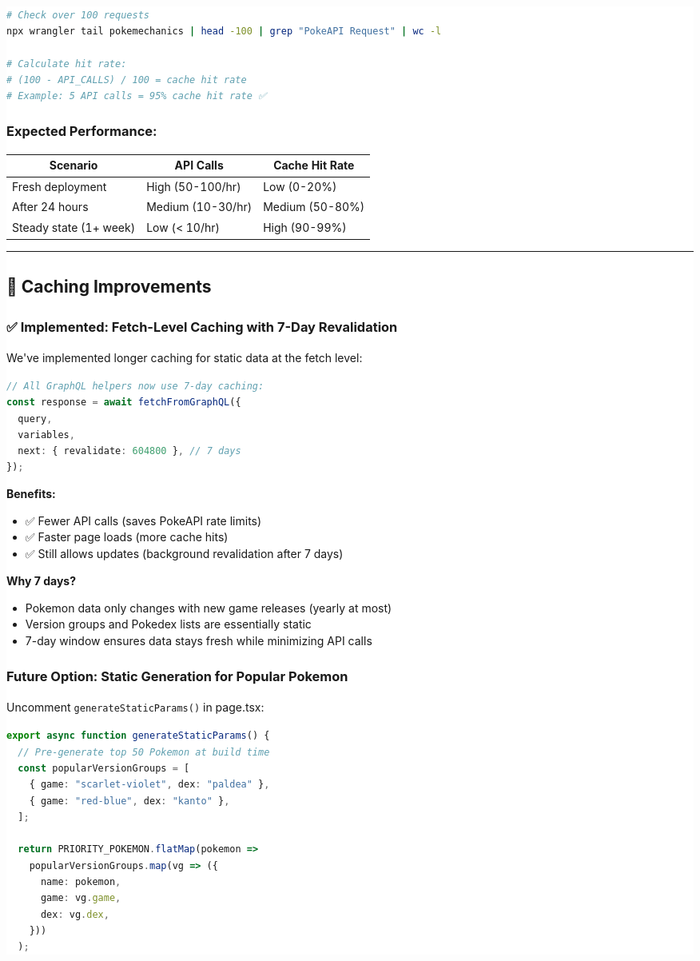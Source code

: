 ```bash
# Check over 100 requests
npx wrangler tail pokemechanics | head -100 | grep "PokeAPI Request" | wc -l

# Calculate hit rate:
# (100 - API_CALLS) / 100 = cache hit rate
# Example: 5 API calls = 95% cache hit rate ✅
```

### **Expected Performance:**

| Scenario | API Calls | Cache Hit Rate |
|----------|-----------|----------------|
| Fresh deployment | High (50-100/hr) | Low (0-20%) |
| After 24 hours | Medium (10-30/hr) | Medium (50-80%) |
| Steady state (1+ week) | Low (< 10/hr) | High (90-99%) |

---

## 🚀 Caching Improvements

### **✅ Implemented: Fetch-Level Caching with 7-Day Revalidation**

We've implemented longer caching for static data at the fetch level:

```typescript
// All GraphQL helpers now use 7-day caching:
const response = await fetchFromGraphQL({
  query,
  variables,
  next: { revalidate: 604800 }, // 7 days
});
```

**Benefits:**
- ✅ Fewer API calls (saves PokeAPI rate limits)
- ✅ Faster page loads (more cache hits)
- ✅ Still allows updates (background revalidation after 7 days)

**Why 7 days?**
- Pokemon data only changes with new game releases (yearly at most)
- Version groups and Pokedex lists are essentially static
- 7-day window ensures data stays fresh while minimizing API calls

### **Future Option: Static Generation for Popular Pokemon**

Uncomment `generateStaticParams()` in page.tsx:

```typescript
export async function generateStaticParams() {
  // Pre-generate top 50 Pokemon at build time
  const popularVersionGroups = [
    { game: "scarlet-violet", dex: "paldea" },
    { game: "red-blue", dex: "kanto" },
  ];

  return PRIORITY_POKEMON.flatMap(pokemon =>
    popularVersionGroups.map(vg => ({
      name: pokemon,
      game: vg.game,
      dex: vg.dex,
    }))
  );
```